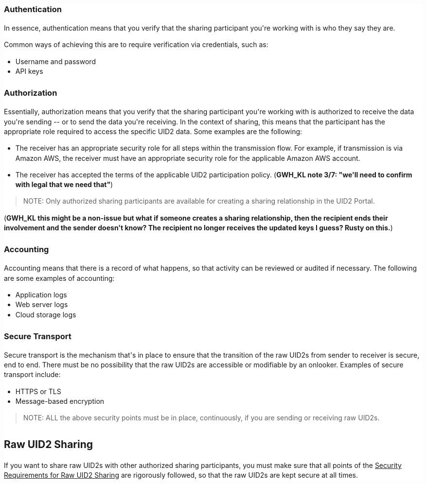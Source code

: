 ### Authentication

In essence, authentication means that you verify that the sharing participant you're working with is who they say they are.

Common ways of achieving this are to require verification via credentials, such as:
- Username and password
- API keys

### Authorization

Essentially, authorization means that you verify that the sharing participant you're working with is authorized to receive the data you're sending -- or to send the data you're receiving. In the context of sharing, this means that the participant has the appropriate role required to access the specific UID2 data. Some examples are the following:

- The receiver has an appropriate security role for all steps within the transmission flow. For example, if transmission is via Amazon AWS, the receiver must have an appropriate security role for the applicable Amazon AWS account.

- The receiver has accepted the terms of the applicable UID2 participation policy. (**GWH_KL note 3/7: "we'll need to confirm with legal that we need that"**)

>NOTE: Only authorized sharing participants are available for creating a sharing relationship in the UID2 Portal.

(**GWH_KL this might be a non-issue but what if someone creates a sharing relationship, then the recipient ends their involvement and the sender doesn't know? The recipient no longer receives the updated keys I guess? Rusty on this.**)

### Accounting

Accounting means that there is a record of what happens, so that activity can be reviewed or audited if necessary. The following are some examples of accounting:

- Application logs
- Web server logs
- Cloud storage logs

### Secure Transport

Secure transport is the mechanism that's in place to ensure that the transition of the raw UID2s from sender to receiver is secure, end to end. There must be no possibility that the raw UID2s are accessible or modifiable by an onlooker. Examples of secure transport include:

- HTTPS or TLS
- Message-based encryption

>NOTE: ALL the above security points must be in place, continuously, if you are sending or receiving raw UID2s.

## Raw UID2 Sharing

If you want to share raw UID2s with other authorized sharing participants, you must make sure that all points of the [Security Requirements for Raw UID2 Sharing](#security-requirements-for-raw-uid2-sharing) are rigorously followed, so that the raw UID2s are kept secure at all times.
